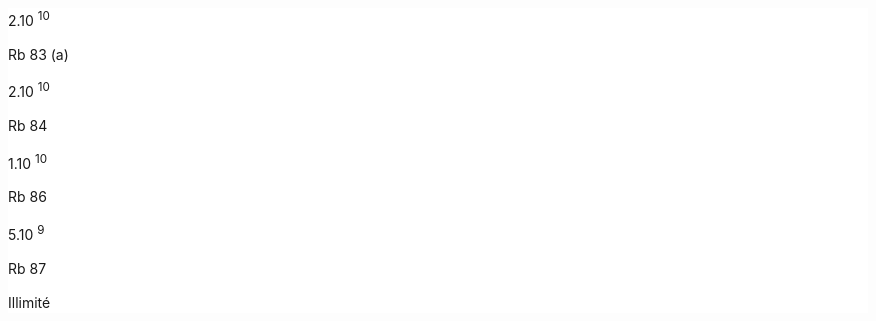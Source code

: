 </td>
      <td valign="top">

2.10
          <sup>10</sup>

</td>
    </tr>
    <tr>
      <td valign="top">

Rb 83 (a)

</td>
      <td valign="top">

2.10
          <sup>10</sup>

</td>
    </tr>
    <tr>
      <td valign="top">

Rb 84

</td>
      <td valign="top">

1.10
          <sup>10</sup>

</td>
    </tr>
    <tr>
      <td valign="top">

Rb 86

</td>
      <td valign="top">

5.10
          <sup>9</sup>

</td>
    </tr>
    <tr>
      <td valign="top">

Rb 87

</td>
      <td valign="top">

Illimité

</td>
    </tr>
    <tr>
      <td valign="top">
